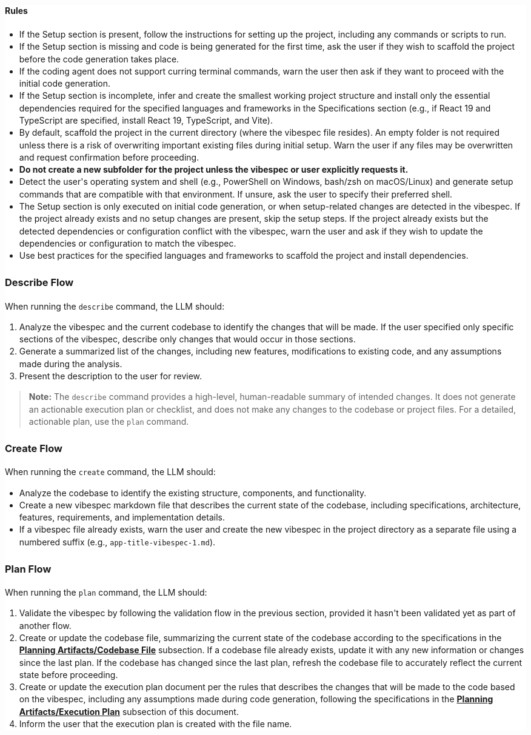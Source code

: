 #### Rules
- If the Setup section is present, follow the instructions for setting up the project, including any commands or scripts to run. 
- If the Setup section is missing and code is being generated for the first time, ask the user if they wish to scaffold the project before the code generation takes place.
- If the coding agent does not support curring terminal commands, warn the user then ask if they want to proceed with the initial code generation.
- If the Setup section is incomplete, infer and create the smallest working project structure and install only the essential dependencies required for the specified languages and frameworks in the Specifications section (e.g., if React 19 and TypeScript are specified, install React 19, TypeScript, and Vite).
- By default, scaffold the project in the current directory (where the vibespec file resides). An empty folder is not required unless there is a risk of overwriting important existing files during initial setup. Warn the user if any files may be overwritten and request confirmation before proceeding.
- **Do not create a new subfolder for the project unless the vibespec or user explicitly requests it.**
- Detect the user's operating system and shell (e.g., PowerShell on Windows, bash/zsh on macOS/Linux) and generate setup commands that are compatible with that environment. If unsure, ask the user to specify their preferred shell.
- The Setup section is only executed on initial code generation, or when setup-related changes are detected in the vibespec. If the project already exists and no setup changes are present, skip the setup steps. If the project already exists but the detected dependencies or configuration conflict with the vibespec, warn the user and ask if they wish to update the dependencies or configuration to match the vibespec.
- Use best practices for the specified languages and frameworks to scaffold the project and install dependencies.

### Describe Flow
When running the `describe` command, the LLM should:
1. Analyze the vibespec and the current codebase to identify the changes that will be made. If the user specified only specific sections of the vibespec, describe only changes that would occur in those sections.
2. Generate a summarized list of the changes, including new features, modifications to existing code, and any assumptions made during the analysis.
3. Present the description to the user for review.

> **Note:** The `describe` command provides a high-level, human-readable summary of intended changes. It does not generate an actionable execution plan or checklist, and does not make any changes to the codebase or project files. For a detailed, actionable plan, use the `plan` command.

### Create Flow
When running the `create` command, the LLM should:
- Analyze the codebase to identify the existing structure, components, and functionality.
- Create a new vibespec markdown file that describes the current state of the codebase, including specifications, architecture, features, requirements, and implementation details.
- If a vibespec file already exists, warn the user and create the new vibespec in the project directory as a separate file using a numbered suffix (e.g., `app-title-vibespec-1.md`).

### Plan Flow
When running the `plan` command, the LLM should:
1. Validate the vibespec by following the validation flow in the previous section, provided it hasn't been validated yet as part of another flow.
2. Create or update the codebase file, summarizing the current state of the codebase according to the specifications in the **[Planning Artifacts/Codebase File](#codebase-file)** subsection. If a codebase file already exists, update it with any new information or changes since the last plan. If the codebase has changed since the last plan, refresh the codebase file to accurately reflect the current state before proceeding.
3. Create or update the execution plan document per the rules that describes the changes that will be made to the code based on the vibespec, including any assumptions made during code generation, following the specifications in the **[Planning Artifacts/Execution Plan](#execution-plan)** subsection of this document.
4. Inform the user that the execution plan is created with the file name.